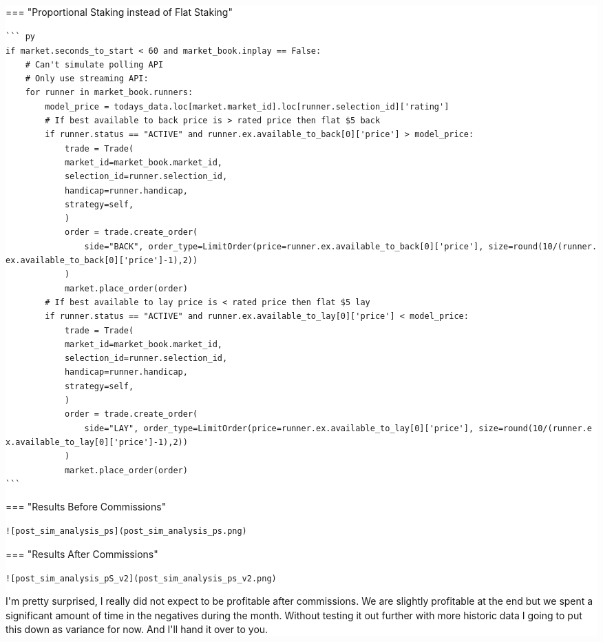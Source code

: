 === "Proportional Staking instead of Flat Staking"
    
    ``` py
    if market.seconds_to_start < 60 and market_book.inplay == False:
        # Can't simulate polling API
        # Only use streaming API:
        for runner in market_book.runners:
            model_price = todays_data.loc[market.market_id].loc[runner.selection_id]['rating']
            # If best available to back price is > rated price then flat $5 back
            if runner.status == "ACTIVE" and runner.ex.available_to_back[0]['price'] > model_price:
                trade = Trade(
                market_id=market_book.market_id,
                selection_id=runner.selection_id,
                handicap=runner.handicap,
                strategy=self,
                )
                order = trade.create_order(
                    side="BACK", order_type=LimitOrder(price=runner.ex.available_to_back[0]['price'], size=round(10/(runner.ex.available_to_back[0]['price']-1),2))
                )
                market.place_order(order)
            # If best available to lay price is < rated price then flat $5 lay
            if runner.status == "ACTIVE" and runner.ex.available_to_lay[0]['price'] < model_price:
                trade = Trade(
                market_id=market_book.market_id,
                selection_id=runner.selection_id,
                handicap=runner.handicap,
                strategy=self,
                )
                order = trade.create_order(
                    side="LAY", order_type=LimitOrder(price=runner.ex.available_to_lay[0]['price'], size=round(10/(runner.ex.available_to_lay[0]['price']-1),2))
                )
                market.place_order(order)
    ```
=== "Results Before Commissions"

    ![post_sim_analysis_ps](post_sim_analysis_ps.png)

=== "Results After Commissions"

    ![post_sim_analysis_pS_v2](post_sim_analysis_ps_v2.png)

I'm pretty surprised, I really did not expect to be profitable after commissions. We are slightly profitable at the end but we spent a significant amount of time in the negatives during the month. Without testing it out further with more historic data I going to put this down as variance for now. And I'll hand it over to you.
